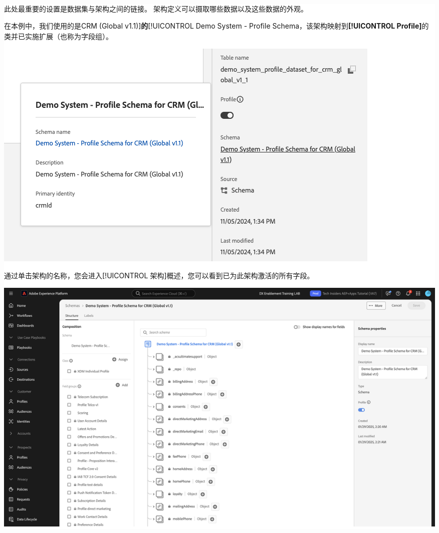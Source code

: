 此处最重要的设置是数据集与架构之间的链接。 架构定义可以摄取哪些数据以及这些数据的外观。

在本例中，我们使用的是CRM (Global v1.1)]**的**[!UICONTROL  Demo System - Profile Schema，该架构映射到&#x200B;**[!UICONTROL Profile]**&#x200B;的类并已实施扩展（也称为字段组）。

![数据获取](./images/ds_schemalink.png)

通过单击架构的名称，您会进入[!UICONTROL 架构]概述，您可以看到已为此架构激活的所有字段。

![数据获取](./images/schemads.png)
